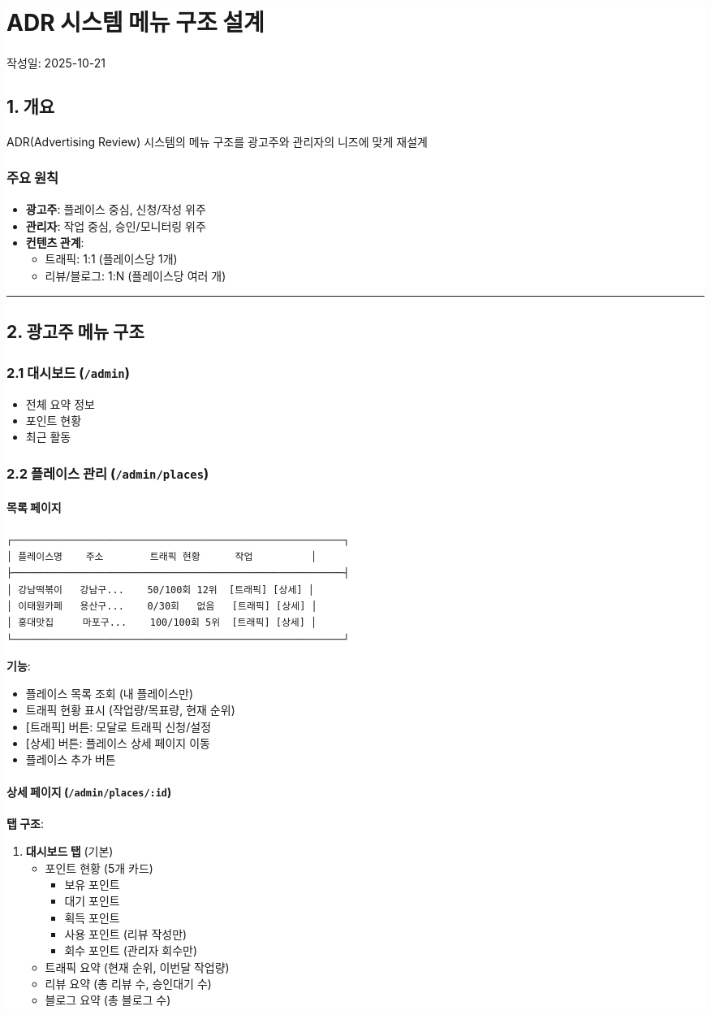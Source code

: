 # ADR 시스템 메뉴 구조 설계

작성일: 2025-10-21

## 1. 개요

ADR(Advertising Review) 시스템의 메뉴 구조를 광고주와 관리자의 니즈에 맞게 재설계

### 주요 원칙
- **광고주**: 플레이스 중심, 신청/작성 위주
- **관리자**: 작업 중심, 승인/모니터링 위주
- **컨텐츠 관계**:
  - 트래픽: 1:1 (플레이스당 1개)
  - 리뷰/블로그: 1:N (플레이스당 여러 개)

---

## 2. 광고주 메뉴 구조

### 2.1 대시보드 (`/admin`)
- 전체 요약 정보
- 포인트 현황
- 최근 활동

### 2.2 플레이스 관리 (`/admin/places`)

#### 목록 페이지
```
┌─────────────────────────────────────────────────────────┐
│ 플레이스명    주소        트래픽 현황      작업          │
├─────────────────────────────────────────────────────────┤
│ 강남떡볶이   강남구...    50/100회 12위  [트래픽] [상세] │
│ 이태원카페   용산구...    0/30회   없음   [트래픽] [상세] │
│ 홍대맛집     마포구...    100/100회 5위  [트래픽] [상세] │
└─────────────────────────────────────────────────────────┘
```

**기능**:
- 플레이스 목록 조회 (내 플레이스만)
- 트래픽 현황 표시 (작업량/목표량, 현재 순위)
- [트래픽] 버튼: 모달로 트래픽 신청/설정
- [상세] 버튼: 플레이스 상세 페이지 이동
- 플레이스 추가 버튼

#### 상세 페이지 (`/admin/places/:id`)

**탭 구조**:

1. **대시보드 탭** (기본)
   - 포인트 현황 (5개 카드)
     - 보유 포인트
     - 대기 포인트
     - 획득 포인트
     - 사용 포인트 (리뷰 작성만)
     - 회수 포인트 (관리자 회수만)
   - 트래픽 요약 (현재 순위, 이번달 작업량)
   - 리뷰 요약 (총 리뷰 수, 승인대기 수)
   - 블로그 요약 (총 블로그 수)
